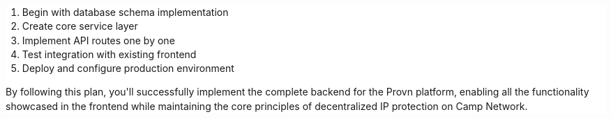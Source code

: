 1. Begin with database schema implementation
2. Create core service layer
3. Implement API routes one by one
4. Test integration with existing frontend
5. Deploy and configure production environment

By following this plan, you'll successfully implement the complete backend for the Provn platform, enabling all the functionality showcased in the frontend while maintaining the core principles of decentralized IP protection on Camp Network.